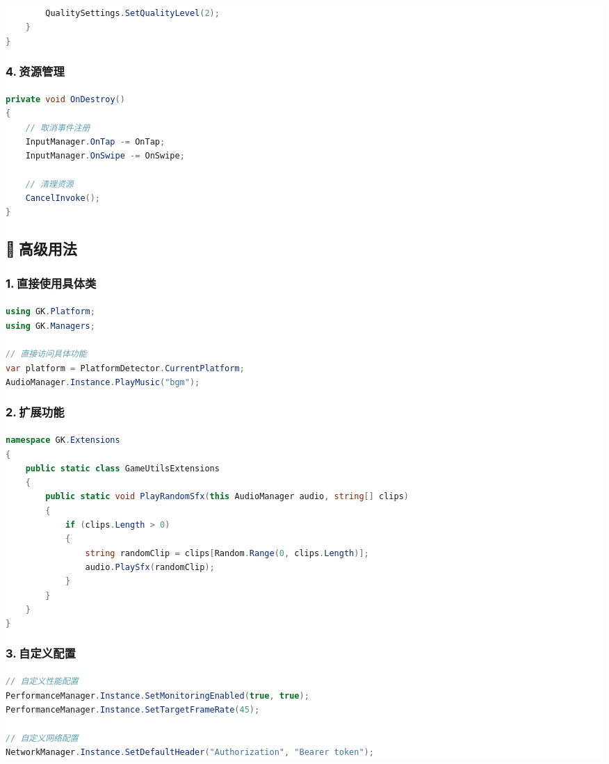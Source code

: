 ```csharp
        QualitySettings.SetQualityLevel(2);
    }
}
```

### 4. 资源管理
```csharp
private void OnDestroy()
{
    // 取消事件注册
    InputManager.OnTap -= OnTap;
    InputManager.OnSwipe -= OnSwipe;
    
    // 清理资源
    CancelInvoke();
}
```

## 🔧 高级用法

### 1. 直接使用具体类
```csharp
using GK.Platform;
using GK.Managers;

// 直接访问具体功能
var platform = PlatformDetector.CurrentPlatform;
AudioManager.Instance.PlayMusic("bgm");
```

### 2. 扩展功能
```csharp
namespace GK.Extensions
{
    public static class GameUtilsExtensions
    {
        public static void PlayRandomSfx(this AudioManager audio, string[] clips)
        {
            if (clips.Length > 0)
            {
                string randomClip = clips[Random.Range(0, clips.Length)];
                audio.PlaySfx(randomClip);
            }
        }
    }
}
```

### 3. 自定义配置
```csharp
// 自定义性能配置
PerformanceManager.Instance.SetMonitoringEnabled(true, true);
PerformanceManager.Instance.SetTargetFrameRate(45);

// 自定义网络配置
NetworkManager.Instance.SetDefaultHeader("Authorization", "Bearer token");
```
